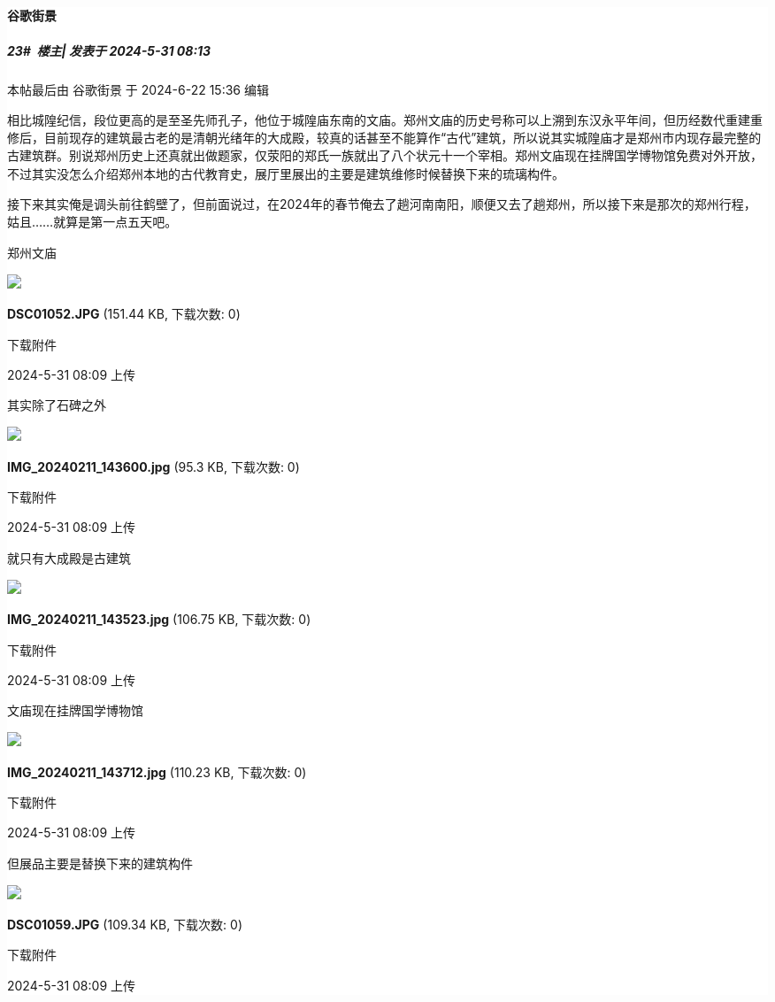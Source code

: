 ####  谷歌街景  
##### 23#         楼主| 发表于 2024-5-31 08:13

 本帖最后由 谷歌街景 于 2024-6-22 15:36 编辑 

相比城隍纪信，段位更高的是至圣先师孔子，他位于城隍庙东南的文庙。郑州文庙的历史号称可以上溯到东汉永平年间，但历经数代重建重修后，目前现存的建筑最古老的是清朝光绪年的大成殿，较真的话甚至不能算作“古代”建筑，所以说其实城隍庙才是郑州市内现存最完整的古建筑群。别说郑州历史上还真就出做题家，仅荥阳的郑氏一族就出了八个状元十一个宰相。郑州文庙现在挂牌国学博物馆免费对外开放，不过其实没怎么介绍郑州本地的古代教育史，展厅里展出的主要是建筑维修时候替换下来的琉璃构件。

接下来其实俺是调头前往鹤壁了，但前面说过，在2024年的春节俺去了趟河南南阳，顺便又去了趟郑州，所以接下来是那次的郑州行程，姑且……就算是第一点五天吧。

郑州文庙

<img src="https://img.saraba1st.com/forum/202405/31/080943o7zjxbijb4gcdbyf.jpg" referrerpolicy="no-referrer">

<strong>DSC01052.JPG</strong> (151.44 KB, 下载次数: 0)

下载附件

2024-5-31 08:09 上传

其实除了石碑之外

<img src="https://img.saraba1st.com/forum/202405/31/080944hvblvxn3vgbqvhk2.jpg" referrerpolicy="no-referrer">

<strong>IMG_20240211_143600.jpg</strong> (95.3 KB, 下载次数: 0)

下载附件

2024-5-31 08:09 上传

就只有大成殿是古建筑

<img src="https://img.saraba1st.com/forum/202405/31/080943x97zpnpge4xbcxvz.jpg" referrerpolicy="no-referrer">

<strong>IMG_20240211_143523.jpg</strong> (106.75 KB, 下载次数: 0)

下载附件

2024-5-31 08:09 上传

文庙现在挂牌国学博物馆

<img src="https://img.saraba1st.com/forum/202405/31/080944dcdz4x12c7n2o222.jpg" referrerpolicy="no-referrer">

<strong>IMG_20240211_143712.jpg</strong> (110.23 KB, 下载次数: 0)

下载附件

2024-5-31 08:09 上传

但展品主要是替换下来的建筑构件

<img src="https://img.saraba1st.com/forum/202405/31/080943yv8s82cgglcz8sl6.jpg" referrerpolicy="no-referrer">

<strong>DSC01059.JPG</strong> (109.34 KB, 下载次数: 0)

下载附件

2024-5-31 08:09 上传
